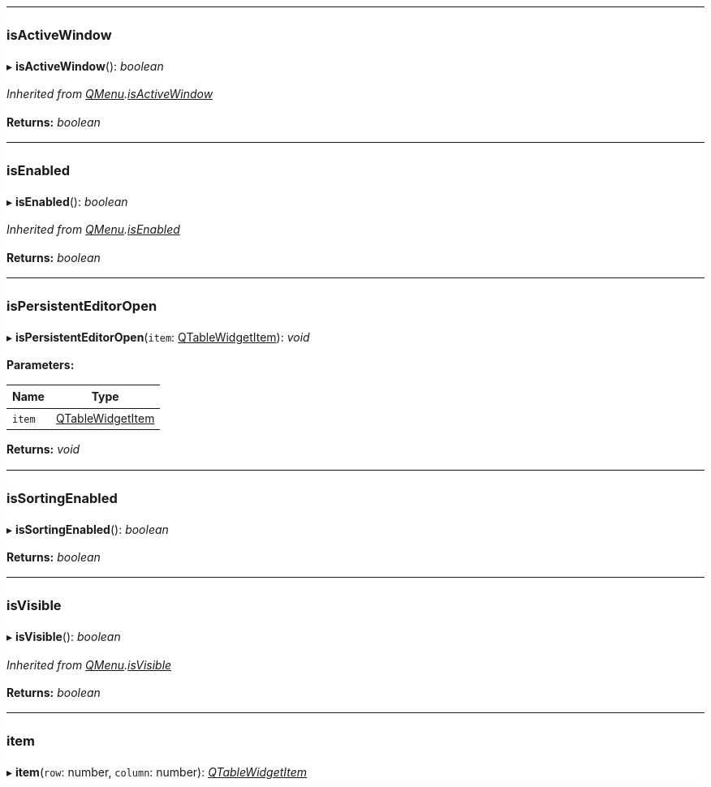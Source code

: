 ___

###  isActiveWindow

▸ **isActiveWindow**(): *boolean*

*Inherited from [QMenu](qmenu.md).[isActiveWindow](qmenu.md#isactivewindow)*

**Returns:** *boolean*

___

###  isEnabled

▸ **isEnabled**(): *boolean*

*Inherited from [QMenu](qmenu.md).[isEnabled](qmenu.md#isenabled)*

**Returns:** *boolean*

___

###  isPersistentEditorOpen

▸ **isPersistentEditorOpen**(`item`: [QTableWidgetItem](qtablewidgetitem.md)): *void*

**Parameters:**

Name | Type |
------ | ------ |
`item` | [QTableWidgetItem](qtablewidgetitem.md) |

**Returns:** *void*

___

###  isSortingEnabled

▸ **isSortingEnabled**(): *boolean*

**Returns:** *boolean*

___

###  isVisible

▸ **isVisible**(): *boolean*

*Inherited from [QMenu](qmenu.md).[isVisible](qmenu.md#isvisible)*

**Returns:** *boolean*

___

###  item

▸ **item**(`row`: number, `column`: number): *[QTableWidgetItem](qtablewidgetitem.md)*
